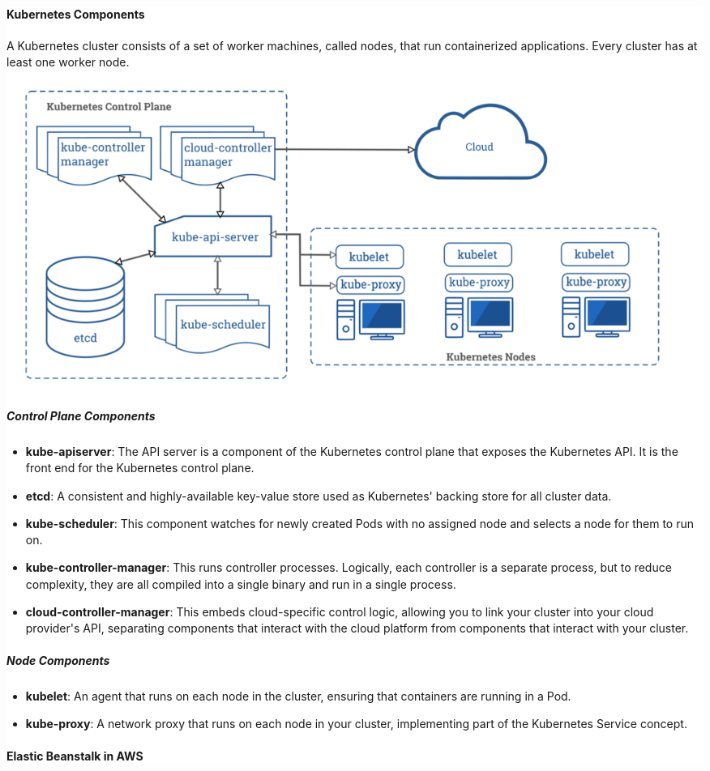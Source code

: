 #### Kubernetes Components

A Kubernetes cluster consists of a set of worker machines, called nodes, that run containerized applications. Every cluster has at least one worker node.

![Kubernetes Components](image/c0804.png)

##### Control Plane Components

- **kube-apiserver**: The API server is a component of the Kubernetes control plane that exposes the Kubernetes API. It is the front end for the Kubernetes control plane.

- **etcd**: A consistent and highly-available key-value store used as Kubernetes' backing store for all cluster data.

- **kube-scheduler**: This component watches for newly created Pods with no assigned node and selects a node for them to run on.

- **kube-controller-manager**: This runs controller processes. Logically, each controller is a separate process, but to reduce complexity, they are all compiled into a single binary and run in a single process.

- **cloud-controller-manager**: This embeds cloud-specific control logic, allowing you to link your cluster into your cloud provider's API, separating components that interact with the cloud platform from components that interact with your cluster.

##### Node Components

- **kubelet**: An agent that runs on each node in the cluster, ensuring that containers are running in a Pod.

- **kube-proxy**: A network proxy that runs on each node in your cluster, implementing part of the Kubernetes Service concept.

#### Elastic Beanstalk in AWS
